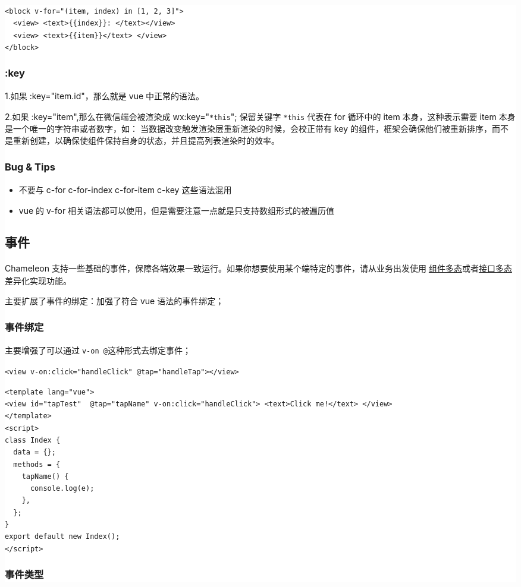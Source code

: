 ```vue
<block v-for="(item, index) in [1, 2, 3]">
  <view> <text>{{index}}: </text></view>
  <view> <text>{{item}}</text> </view>
</block>
```

### :key

1.如果 :key="item.id"，那么就是 vue 中正常的语法。

2.如果 :key="item",那么在微信端会被渲染成 wx:key="`*this`"; 保留关键字 `*this` 代表在 for 循环中的 item 本身，这种表示需要 item 本身是一个唯一的字符串或者数字，如：
当数据改变触发渲染层重新渲染的时候，会校正带有 key 的组件，框架会确保他们被重新排序，而不是重新创建，以确保使组件保持自身的状态，并且提高列表渲染时的效率。

### Bug & Tips

- 不要与 c-for c-for-index c-for-item c-key 这些语法混用

- vue 的 v-for 相关语法都可以使用，但是需要注意一点就是只支持数组形式的被遍历值

## 事件

Chameleon 支持一些基础的事件，保障各端效果一致运行。如果你想要使用某个端特定的事件，请从业务出发使用 [组件多态](../framework/poly/component.md)或者[接口多态](../framework/poly/api.md)差异化实现功能。

主要扩展了事件的绑定：加强了符合 vue 语法的事件绑定；

### 事件绑定

主要增强了可以通过 `v-on @`这种形式去绑定事件；

```vue
<view v-on:click="handleClick" @tap="handleTap"></view>
```

```vue
<template lang="vue">
<view id="tapTest"  @tap="tapName" v-on:click="handleClick"> <text>Click me!</text> </view>
</template>
<script>
class Index {
  data = {};
  methods = {
    tapName() {
      console.log(e);
    },
  };
}
export default new Index();
</script>
```

### 事件类型
